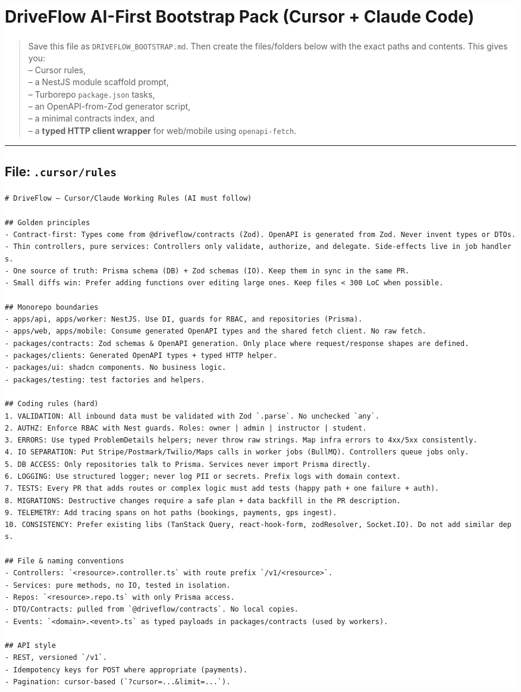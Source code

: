 # DriveFlow AI-First Bootstrap Pack (Cursor + Claude Code)

> Save this file as `DRIVEFLOW_BOOTSTRAP.md`. Then create the files/folders below with the exact paths and contents. This gives you:  
> – Cursor rules,  
> – a NestJS module scaffold prompt,  
> – Turborepo `package.json` tasks,  
> – an OpenAPI-from-Zod generator script,  
> – a minimal contracts index, and  
> – a **typed HTTP client wrapper** for web/mobile using `openapi-fetch`.

---

## File: `.cursor/rules`
```text
# DriveFlow – Cursor/Claude Working Rules (AI must follow)

## Golden principles
- Contract-first: Types come from @driveflow/contracts (Zod). OpenAPI is generated from Zod. Never invent types or DTOs.
- Thin controllers, pure services: Controllers only validate, authorize, and delegate. Side-effects live in job handlers.
- One source of truth: Prisma schema (DB) + Zod schemas (IO). Keep them in sync in the same PR.
- Small diffs win: Prefer adding functions over editing large ones. Keep files < 300 LoC when possible.

## Monorepo boundaries
- apps/api, apps/worker: NestJS. Use DI, guards for RBAC, and repositories (Prisma).
- apps/web, apps/mobile: Consume generated OpenAPI types and the shared fetch client. No raw fetch.
- packages/contracts: Zod schemas & OpenAPI generation. Only place where request/response shapes are defined.
- packages/clients: Generated OpenAPI types + typed HTTP helper.
- packages/ui: shadcn components. No business logic.
- packages/testing: test factories and helpers.

## Coding rules (hard)
1. VALIDATION: All inbound data must be validated with Zod `.parse`. No unchecked `any`.
2. AUTHZ: Enforce RBAC with Nest guards. Roles: owner | admin | instructor | student.
3. ERRORS: Use typed ProblemDetails helpers; never throw raw strings. Map infra errors to 4xx/5xx consistently.
4. IO SEPARATION: Put Stripe/Postmark/Twilio/Maps calls in worker jobs (BullMQ). Controllers queue jobs only.
5. DB ACCESS: Only repositories talk to Prisma. Services never import Prisma directly.
6. LOGGING: Use structured logger; never log PII or secrets. Prefix logs with domain context.
7. TESTS: Every PR that adds routes or complex logic must add tests (happy path + one failure + auth).
8. MIGRATIONS: Destructive changes require a safe plan + data backfill in the PR description.
9. TELEMETRY: Add tracing spans on hot paths (bookings, payments, gps ingest).
10. CONSISTENCY: Prefer existing libs (TanStack Query, react-hook-form, zodResolver, Socket.IO). Do not add similar deps.

## File & naming conventions
- Controllers: `<resource>.controller.ts` with route prefix `/v1/<resource>`.
- Services: pure methods, no IO, tested in isolation.
- Repos: `<resource>.repo.ts` with only Prisma access.
- DTO/Contracts: pulled from `@driveflow/contracts`. No local copies.
- Events: `<domain>.<event>.ts` as typed payloads in packages/contracts (used by workers).

## API style
- REST, versioned `/v1`.
- Idempotency keys for POST where appropriate (payments).
- Pagination: cursor-based (`?cursor=...&limit=...`).
```